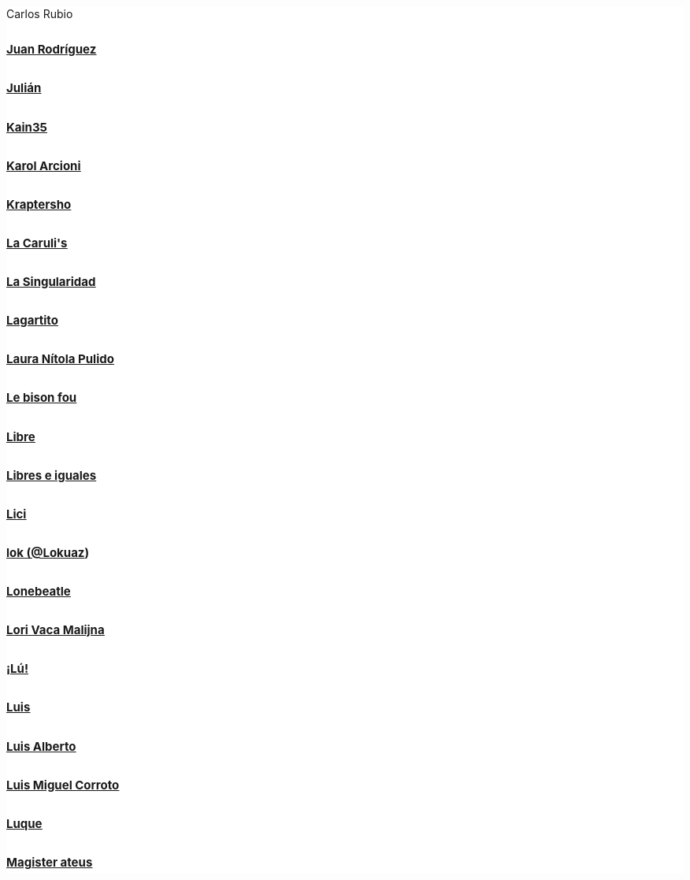 Carlos Rubio</a></span>&nbsp; &nbsp;</span></h3><h3 class="font_9" style="line-height:1.875em;font-size:15px"><span class="color_15"><span style="text-decoration:underline"><a href="https://twitter.com/Juakins" target="_blank" rel="nofollow noopener">Juan Rodríguez</a></span>&nbsp; &nbsp; &nbsp;</span></h3><h3 class="font_9" style="line-height:1.875em;font-size:15px"><span class="color_15"><span style="text-decoration:underline"><a href="https://twitter.com/Ahdres02" target="_blank" rel="nofollow noopener">Julián</a></span>&nbsp; &nbsp; &nbsp;&nbsp;&nbsp; &nbsp;&nbsp;</span></h3><h3 class="font_9" style="line-height:1.875em;font-size:15px"><span class="color_15"><span style="text-decoration:underline"><a href="https://twitter.com/kain24" target="_blank" rel="nofollow noopener">Kain35</a></span>&nbsp; &nbsp;</span></h3><h3 class="font_9" style="line-height:1.875em;font-size:15px"><span class="color_15"><span style="text-decoration:underline"><a href="https://twitter.com/ArcioniBenidorm" target="_blank" rel="nofollow noopener">Karol Arcioni</a></span>&nbsp; &nbsp; &nbsp; &nbsp;</span></h3><h3 class="font_9" style="line-height:1.875em;font-size:15px"><span class="color_15"><span style="text-decoration:underline"><a href="https://twitter.com/Kraptersho1" target="_blank" rel="nofollow noopener">Kraptersho</a></span>&nbsp; &nbsp; &nbsp;</span></h3><h3 class="font_9" style="line-height:1.875em;font-size:15px"><span class="color_15"><span style="text-decoration:underline"><a href="https://twitter.com/Caruli_chan" target="_blank" rel="nofollow noopener">La Caruli's</a></span>&nbsp; &nbsp; &nbsp; &nbsp; &nbsp; &nbsp;</span></h3><h3 class="font_9" style="line-height:1.875em;font-size:15px"><span class="color_15"><span style="text-decoration:underline"><a href="https://twitter.com/jona_3665" target="_blank" rel="nofollow noopener">La Singularidad</a></span>&nbsp; &nbsp;</span></h3><h3 class="font_9" style="line-height:1.875em;font-size:15px"><span class="color_15"><span style="text-decoration:underline"><a href="https://twitter.com/larjartito" target="_blank" rel="nofollow noopener">Lagartito</a></span>&nbsp; &nbsp;</span></h3><h3 class="font_9" style="line-height:1.875em;font-size:15px"><span class="color_15"><span style="text-decoration:underline"><a href="https://twitter.com/NitolaLP" target="_blank" rel="nofollow noopener">Laura Nítola Pulido</a></span>&nbsp; &nbsp; &nbsp; &nbsp;&nbsp;&nbsp; &nbsp;&nbsp;&nbsp; &nbsp; &nbsp;</span></h3><h3 class="font_9" style="line-height:1.875em;font-size:15px"><span class="color_15"><span style="text-decoration:underline"><a href="https://twitter.com/bisonfou" target="_blank" rel="nofollow noopener">Le bison fou</a></span>&nbsp; &nbsp;</span></h3><h3 class="font_9" style="line-height:1.875em;font-size:15px"><span class="color_15"><span style="text-decoration:underline"><a href="https://twitter.com/freecapitalism" target="_blank" rel="nofollow noopener">Libre</a></span>&nbsp; &nbsp;</span></h3><h3 class="font_9" style="line-height:1.875em;font-size:15px"><span class="color_15"><span style="text-decoration:underline"><a href="https://twitter.com/_sin_religion" target="_blank" rel="nofollow noopener">Libres e iguales</a></span>&nbsp; &nbsp; &nbsp; &nbsp; &nbsp; &nbsp;&nbsp;</span></h3><h3 class="font_9" style="line-height:1.875em;font-size:15px"><span class="color_15"><span style="text-decoration:underline"><a href="https://twitter.com/licilook" target="_blank" rel="nofollow noopener">Lici</a></span>&nbsp; &nbsp; &nbsp;&nbsp;</span></h3><h3 class="font_9" style="line-height:1.875em;font-size:15px"><span class="color_15"><span style="text-decoration:underline"><a href="https://twitter.com/Lokuaz" target="_blank" rel="nofollow noopener">lok (@Lokuaz</a></span>)&nbsp; &nbsp;&nbsp;</span></h3><h3 class="font_9" style="line-height:1.875em;font-size:15px"><span class="color_15"><span style="text-decoration:underline"><a href="https://twitter.com/Lonebeatle" target="_blank" rel="nofollow noopener">Lonebeatle</a></span>&nbsp; &nbsp; &nbsp;&nbsp;</span></h3><h3 class="font_9" style="line-height:1.875em;font-size:15px"><span class="color_15"><span style="text-decoration:underline"><a href="https://twitter.com/LoriMalijna" target="_blank" rel="nofollow noopener">Lori Vaca Malijna</a></span>&nbsp;</span></h3><h3 class="font_9" style="line-height:1.875em;font-size:15px"><span class="color_15"><span style="text-decoration:underline"><a href="https://twitter.com/gpeTagen" target="_blank" rel="nofollow noopener">¡Lú!</a></span>&nbsp; &nbsp; &nbsp; &nbsp;&nbsp;</span></h3><h3 class="font_9" style="line-height:1.875em;font-size:15px"><span class="color_15"><span style="text-decoration:underline"><a href="https://twitter.com/LUJOMORO" target="_blank" rel="nofollow noopener">Luis</a></span>&nbsp; &nbsp; &nbsp;</span></h3><h3 class="font_9" style="line-height:1.875em;font-size:15px"><span class="color_15"><span style="text-decoration:underline"><a href="https://twitter.com/luis_asguard" target="_blank" rel="nofollow noopener">Luis Alberto</a></span>&nbsp; &nbsp; &nbsp; &nbsp;&nbsp;</span></h3><h3 class="font_9" style="line-height:1.875em;font-size:15px"><span class="color_15"><span style="text-decoration:underline"><a href="https://twitter.com/lmcorroto" target="_blank" rel="nofollow noopener">Luis Miguel Corroto</a></span>&nbsp;</span></h3><h3 class="font_9" style="line-height:1.875em;font-size:15px"><span class="color_15"><span style="text-decoration:underline"><a href="https://twitter.com/elyoluk" target="_blank" rel="nofollow noopener">Luque</a></span>&nbsp; &nbsp;</span></h3><h3 class="font_9" style="line-height:1.875em;font-size:15px"><span class="color_15"><span style="text-decoration:underline"><a href="https://twitter.com/HijodePinkFloyd" target="_blank" rel="nofollow noopener">Magister ateus</a></span>&nbsp; &nbsp; &nbsp;